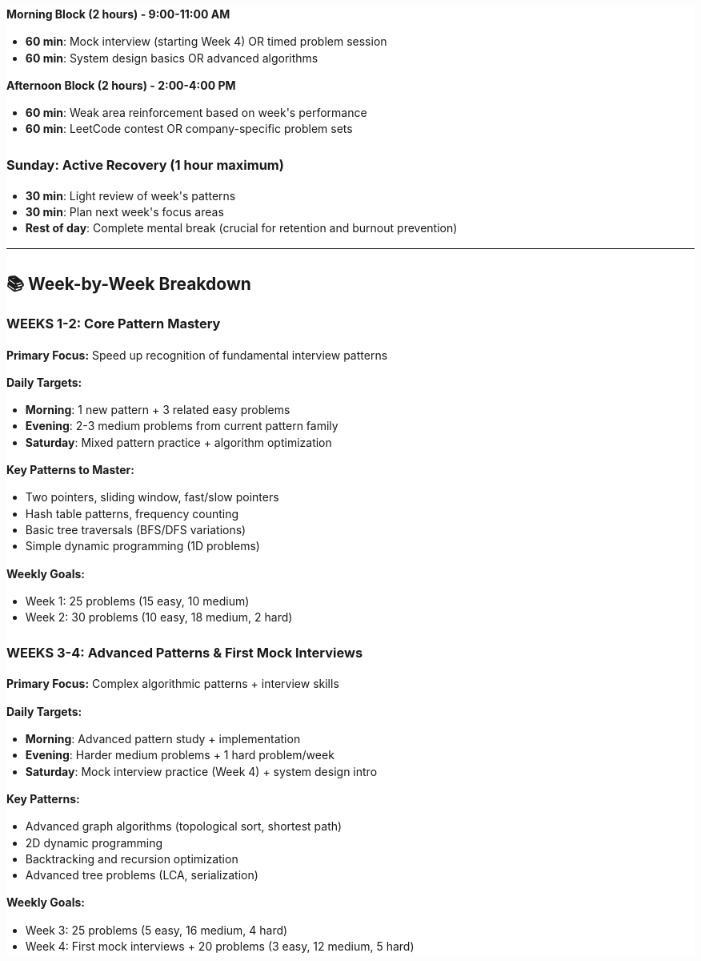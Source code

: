**Morning Block (2 hours) - 9:00-11:00 AM**
- **60 min**: Mock interview (starting Week 4) OR timed problem session
- **60 min**: System design basics OR advanced algorithms

**Afternoon Block (2 hours) - 2:00-4:00 PM**
- **60 min**: Weak area reinforcement based on week's performance
- **60 min**: LeetCode contest OR company-specific problem sets

### **Sunday: Active Recovery (1 hour maximum)**
- **30 min**: Light review of week's patterns
- **30 min**: Plan next week's focus areas
- **Rest of day**: Complete mental break (crucial for retention and burnout prevention)

---

## 📚 Week-by-Week Breakdown

### **WEEKS 1-2: Core Pattern Mastery**

**Primary Focus:** Speed up recognition of fundamental interview patterns

**Daily Targets:**
- **Morning**: 1 new pattern + 3 related easy problems
- **Evening**: 2-3 medium problems from current pattern family
- **Saturday**: Mixed pattern practice + algorithm optimization

**Key Patterns to Master:**
- Two pointers, sliding window, fast/slow pointers
- Hash table patterns, frequency counting
- Basic tree traversals (BFS/DFS variations)
- Simple dynamic programming (1D problems)

**Weekly Goals:**
- Week 1: 25 problems (15 easy, 10 medium)
- Week 2: 30 problems (10 easy, 18 medium, 2 hard)

### **WEEKS 3-4: Advanced Patterns & First Mock Interviews**

**Primary Focus:** Complex algorithmic patterns + interview skills

**Daily Targets:**
- **Morning**: Advanced pattern study + implementation
- **Evening**: Harder medium problems + 1 hard problem/week
- **Saturday**: Mock interview practice (Week 4) + system design intro

**Key Patterns:**
- Advanced graph algorithms (topological sort, shortest path)
- 2D dynamic programming
- Backtracking and recursion optimization
- Advanced tree problems (LCA, serialization)

**Weekly Goals:**
- Week 3: 25 problems (5 easy, 16 medium, 4 hard)
- Week 4: First mock interviews + 20 problems (3 easy, 12 medium, 5 hard)
